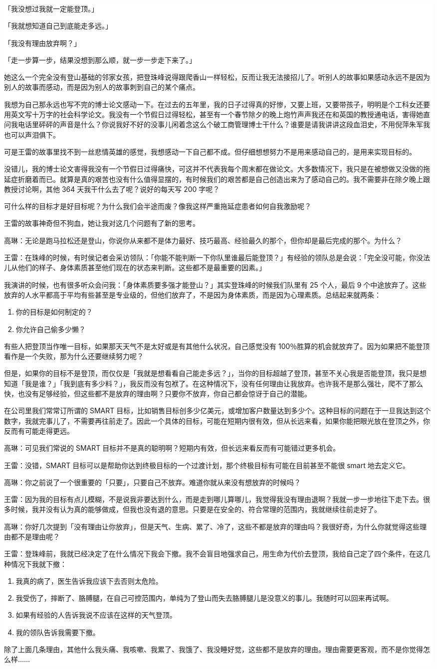 「我没想过我就一定能登顶。」

「我就想知道自己到底能走多远。」

「我没有理由放弃啊？」

「走一步算一步，结果没想到那么顺，就一步一步走下来了。」

她这么一个完全没有登山基础的邻家女孩，把登珠峰说得跟爬香山一样轻松，反而让我无法接招儿了。听别人的故事如果感动永远不是因为别人的故事而感动，而是因为别人的故事刺到自己的某个痛点。

我想为自己那永远也写不完的博士论文感动一下。在过去的五年里，我的日子过得真的好惨，又要上班，又要带孩子，明明是个工科女还要用英文写十万字的社会科学论文。我没有一个节假日过得轻松，甚至有一个春节除夕的晚上炮竹声声我还在和英国的教授通电话，害得她直问我电话里砰砰的声音是什么？你说我好不好的没事儿闲着念这么个破工商管理博士干什么？谁要是请我讲讲这段血泪史，不用倪萍朱军我也可以声泪俱下。

可是王雷的故事里找不到一丝悲情英雄的感觉，我想感动一下自己都不成。但仔细想想努力不是用来感动自己的，是用来实现目标的。

没错儿，我的博士论文害得我没有一个节假日过得痛快，可这并不代表我每个周末都在做论文。大多数情况下，我只是在被想做又没做的拖延症折磨着而已。就算是真的艰苦也没有什么值得显摆的，有时候我们的艰苦都是自己创造出来为了感动自己的。我不需要非在除夕晚上跟教授讨论啊，其他 364 天我干什么去了呢？说好的每天写 200 字呢？

可什么样的目标才是好目标呢？为什么我们会半途而废？像我这样严重拖延症患者如何自我激励呢？

王雷的故事神奇但不狗血，她让我对这几个问题有了新的思考。

高琳：无论是跑马拉松还是登山，你说你从来都不是体力最好、技巧最高、经验最久的那个，但你却是最后完成的那个。为什么？

王雷：在珠峰的时候，有时侯记者会采访领队：「你能不能判断一下你队里谁最后能登顶？」有经验的领队总是会说：「完全没可能，你没法儿从他们的样子、身体素质甚至他们现在的状态来判断。这些都不是最重要的因素。」

我演讲的时候，也有很多听众会问我：「身体素质要多强才能登山？」其实登珠峰的时候我们队里有 25 个人，最后 9 个中途放弃了。这些放弃的人水平都高于平均有些甚至是专业级的，但他们放弃了，不是因为身体素质，而是因为心理素质。总结起来就两条：

1. 你的目标是如何制定的？

2. 你允许自己偷多少懒？

有些人把登顶当作唯一目标，如果那天天气不是太好或是有其他什么状况，自己感觉没有 100％胜算的机会就放弃了。因为如果把不能登顶看作是一个失败，那为什么还要继续努力呢？

但是，如果你的目标不是登顶，而仅仅是「我就是想看看自己能走多远？」，当你的目标超越了登顶，甚至不关心我是否能登顶，我只是想知道「我是谁？」「我到底有多少料？」，我反而没有包袱了。在这种情况下，没有任何理由让我放弃。也许我不是那么强壮，爬不了那么快，也没有足够经验，但这些都不是放弃的理由啊？只要你不放弃，你自己都会惊讶于自己的潜能。

在公司里我们常常订所谓的 SMART 目标，比如销售目标创多少亿美元，或增加客户数量达到多少个。这种目标的问题在于一旦我达到这个数字，我就完事儿了，不需要再往前走了。因此一个具体的目标，可能在短期内很有效，但从长远来看，如果你能把眼光放在登顶之外，你反而有可能走得更远。

高琳：可见我们常说的 SMART 目标并不是真的聪明啊？短期内有效，但长远来看反而有可能错过更多机会。

王雷：没错，SMART 目标可以是帮助你达到终极目标的一个过渡计划，那个终极目标有可能在目前甚至不能很 smart 地去定义它。

高琳：你之前说了一个很重要的「只要」，只要自己不放弃。难道你就从来没有想放弃的时候吗？

王雷：因为我的目标有点儿模糊，不是说我非要达到什么，而是走到哪儿算哪儿，我觉得我没有理由退啊？我就一步一步地往下走下去。很多时候，我并没有认为真的能够做成，但我也没有退的意思。只要是在安全的、符合常理的范围内，我就继续往前走好了。

高琳：你好几次提到「没有理由让你放弃」，但是天气、生病、累了、冷了，这些不都是放弃的理由吗？我很好奇，为什么你就觉得这些理由都不是理由呢？

王雷：登珠峰前，我就已经决定了在什么情况下我会下撤。我不会盲目地强求自己，用生命为代价去登顶，我给自己定了四个条件，在这几种情况下我就下撤：

1. 我真的病了，医生告诉我应该下去否则太危险。

2. 我受伤了，摔断了、胳膊腿，在自己可控范围内，单纯为了登山而失去胳膊腿儿是没意义的事儿。我随时可以回来再试啊。

3. 如果有经验的人告诉我说不应该在这样的天气登顶。

4. 我的领队告诉我需要下撤。

除了上面几条理由，其他什么我头痛、我咳嗽、我累了、我饿了、我没睡好觉，这些都不是放弃的理由。理由需要更客观，而不是你觉得怎么样……
